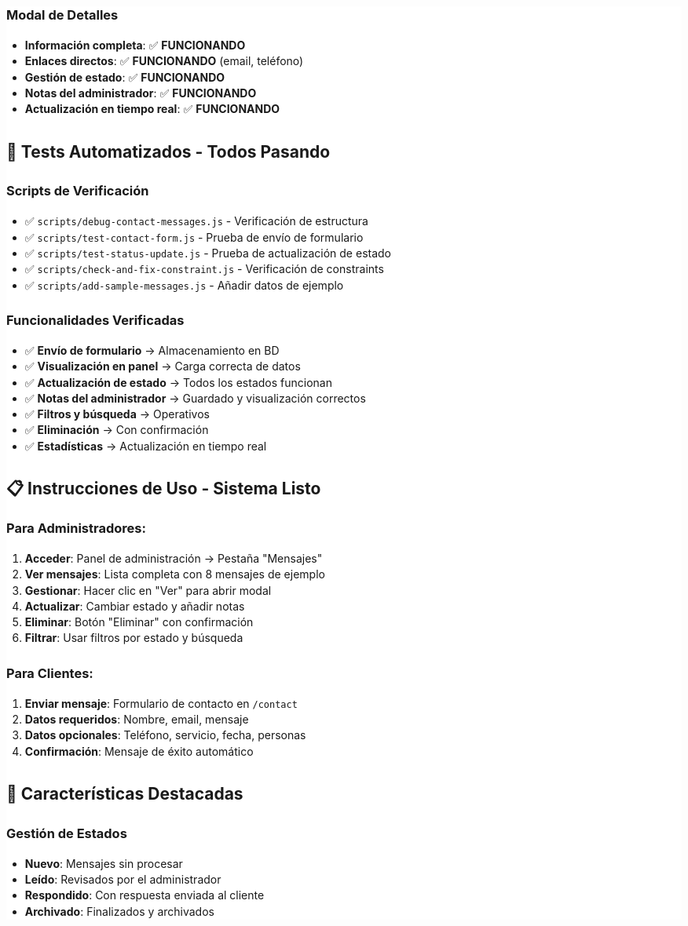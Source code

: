 ### **Modal de Detalles**
- **Información completa**: ✅ **FUNCIONANDO**
- **Enlaces directos**: ✅ **FUNCIONANDO** (email, teléfono)
- **Gestión de estado**: ✅ **FUNCIONANDO**
- **Notas del administrador**: ✅ **FUNCIONANDO**
- **Actualización en tiempo real**: ✅ **FUNCIONANDO**

## 🚀 **Tests Automatizados - Todos Pasando**

### **Scripts de Verificación**
- ✅ `scripts/debug-contact-messages.js` - Verificación de estructura
- ✅ `scripts/test-contact-form.js` - Prueba de envío de formulario
- ✅ `scripts/test-status-update.js` - Prueba de actualización de estado
- ✅ `scripts/check-and-fix-constraint.js` - Verificación de constraints
- ✅ `scripts/add-sample-messages.js` - Añadir datos de ejemplo

### **Funcionalidades Verificadas**
- ✅ **Envío de formulario** → Almacenamiento en BD
- ✅ **Visualización en panel** → Carga correcta de datos
- ✅ **Actualización de estado** → Todos los estados funcionan
- ✅ **Notas del administrador** → Guardado y visualización correctos
- ✅ **Filtros y búsqueda** → Operativos
- ✅ **Eliminación** → Con confirmación
- ✅ **Estadísticas** → Actualización en tiempo real

## 📋 **Instrucciones de Uso - Sistema Listo**

### **Para Administradores:**
1. **Acceder**: Panel de administración → Pestaña "Mensajes"
2. **Ver mensajes**: Lista completa con 8 mensajes de ejemplo
3. **Gestionar**: Hacer clic en "Ver" para abrir modal
4. **Actualizar**: Cambiar estado y añadir notas
5. **Eliminar**: Botón "Eliminar" con confirmación
6. **Filtrar**: Usar filtros por estado y búsqueda

### **Para Clientes:**
1. **Enviar mensaje**: Formulario de contacto en `/contact`
2. **Datos requeridos**: Nombre, email, mensaje
3. **Datos opcionales**: Teléfono, servicio, fecha, personas
4. **Confirmación**: Mensaje de éxito automático

## 🎯 **Características Destacadas**

### **Gestión de Estados**
- **Nuevo**: Mensajes sin procesar
- **Leído**: Revisados por el administrador
- **Respondido**: Con respuesta enviada al cliente
- **Archivado**: Finalizados y archivados
